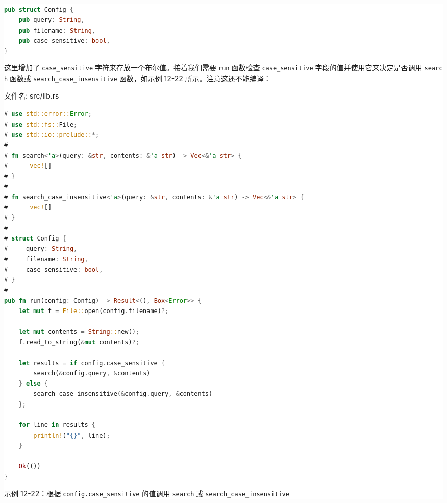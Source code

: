 ```rust
pub struct Config {
    pub query: String,
    pub filename: String,
    pub case_sensitive: bool,
}
```

这里增加了 `case_sensitive` 字符来存放一个布尔值。接着我们需要 `run` 函数检查 `case_sensitive` 字段的值并使用它来决定是否调用 `search` 函数或 `search_case_insensitive` 函数，如示例 12-22 所示。注意这还不能编译：

<span class="filename">文件名: src/lib.rs</span>

```rust
# use std::error::Error;
# use std::fs::File;
# use std::io::prelude::*;
#
# fn search<'a>(query: &str, contents: &'a str) -> Vec<&'a str> {
#      vec![]
# }
#
# fn search_case_insensitive<'a>(query: &str, contents: &'a str) -> Vec<&'a str> {
#      vec![]
# }
#
# struct Config {
#     query: String,
#     filename: String,
#     case_sensitive: bool,
# }
#
pub fn run(config: Config) -> Result<(), Box<Error>> {
    let mut f = File::open(config.filename)?;

    let mut contents = String::new();
    f.read_to_string(&mut contents)?;

    let results = if config.case_sensitive {
        search(&config.query, &contents)
    } else {
        search_case_insensitive(&config.query, &contents)
    };

    for line in results {
        println!("{}", line);
    }

    Ok(())
}
```

<span class="caption">示例 12-22：根据 `config.case_sensitive` 的值调用 `search` 或 `search_case_insensitive`</span>
